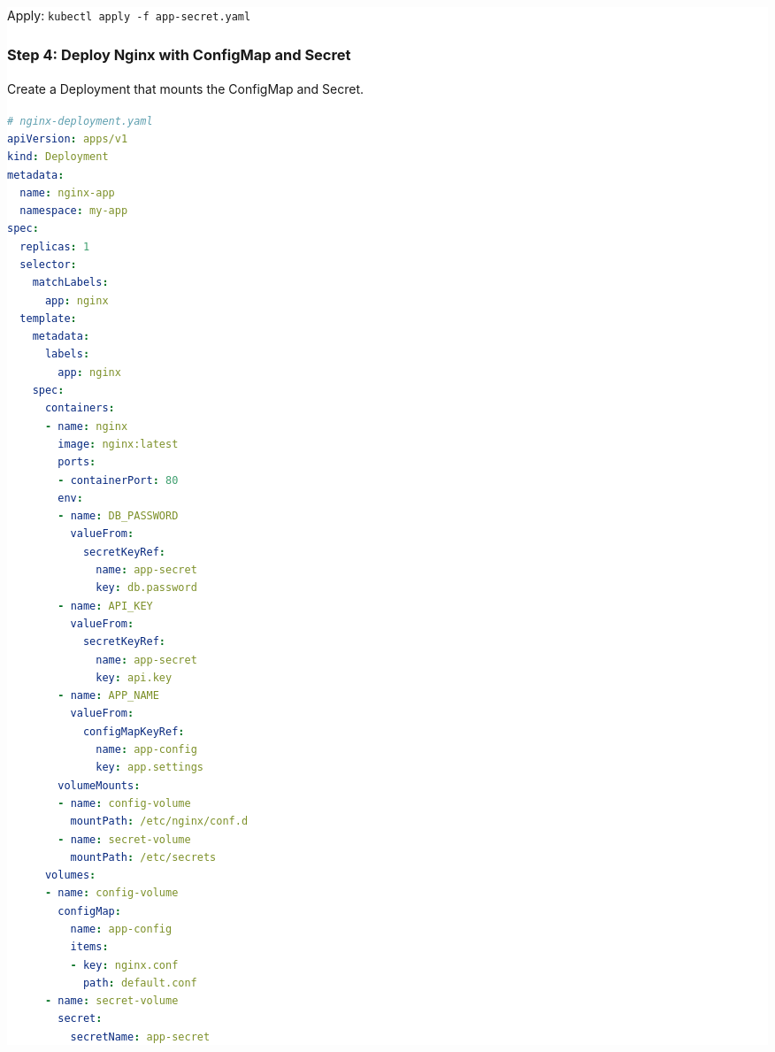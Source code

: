 Apply: `kubectl apply -f app-secret.yaml`

### Step 4: Deploy Nginx with ConfigMap and Secret

Create a Deployment that mounts the ConfigMap and Secret.

```yaml
# nginx-deployment.yaml
apiVersion: apps/v1
kind: Deployment
metadata:
  name: nginx-app
  namespace: my-app
spec:
  replicas: 1
  selector:
    matchLabels:
      app: nginx
  template:
    metadata:
      labels:
        app: nginx
    spec:
      containers:
      - name: nginx
        image: nginx:latest
        ports:
        - containerPort: 80
        env:
        - name: DB_PASSWORD
          valueFrom:
            secretKeyRef:
              name: app-secret
              key: db.password
        - name: API_KEY
          valueFrom:
            secretKeyRef:
              name: app-secret
              key: api.key
        - name: APP_NAME
          valueFrom:
            configMapKeyRef:
              name: app-config
              key: app.settings
        volumeMounts:
        - name: config-volume
          mountPath: /etc/nginx/conf.d
        - name: secret-volume
          mountPath: /etc/secrets
      volumes:
      - name: config-volume
        configMap:
          name: app-config
          items:
          - key: nginx.conf
            path: default.conf
      - name: secret-volume
        secret:
          secretName: app-secret
```
